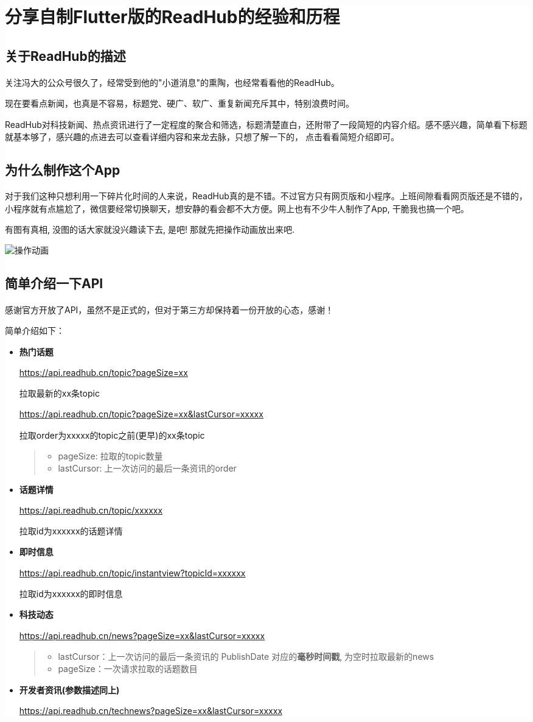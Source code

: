 # 分享自制Flutter版的ReadHub的经验和历程
## **关于ReadHub的描述**
关注冯大的公众号很久了，经常受到他的"小道消息"的熏陶，也经常看看他的ReadHub。 

现在要看点新闻，也真是不容易，标题党、硬广、软广、重复新闻充斥其中，特别浪费时间。

ReadHub对科技新闻、热点资讯进行了一定程度的聚合和筛选，标题清楚直白，还附带了一段简短的内容介绍。感不感兴趣，简单看下标题就基本够了，感兴趣的点进去可以查看详细内容和来龙去脉，只想了解一下的， 点击看看简短介绍即可。

## **为什么制作这个App**
对于我们这种只想利用一下碎片化时间的人来说，ReadHub真的是不错。不过官方只有网页版和小程序。上班间隙看看网页版还是不错的，小程序就有点尴尬了，微信要经常切换聊天，想安静的看会都不大方便。网上也有不少牛人制作了App, 干脆我也搞一个吧。

有图有真相, 没图的话大家就没兴趣读下去, 是吧! 那就先把操作动画放出来吧.

![操作动画](readhub_ani02_yy.gif)

## **简单介绍一下API**
感谢官方开放了API，虽然不是正式的，但对于第三方却保持着一份开放的心态，感谢！ 

简单介绍如下：
- **热门话题**

    https://api.readhub.cn/topic?pageSize=xx 

    拉取最新的xx条topic

    https://api.readhub.cn/topic?pageSize=xx&lastCursor=xxxxx 

    拉取order为xxxxx的topic之前(更早)的xx条topic
    
    > - pageSize: 拉取的topic数量
    > - lastCursor: 上一次访问的最后一条资讯的order

- **话题详情**

    https://api.readhub.cn/topic/xxxxxx
    
    拉取id为xxxxxx的话题详情

- **即时信息**

    https://api.readhub.cn/topic/instantview?topicId=xxxxxx

    拉取id为xxxxxx的即时信息

- **科技动态**

    https://api.readhub.cn/news?pageSize=xx&lastCursor=xxxxx

    > - lastCursor：上一次访问的最后一条资讯的 PublishDate 对应的**毫秒时间戳**, 为空时拉取最新的news
    > - pageSize：一次请求拉取的话题数目

- **开发者资讯(参数描述同上)**

    https://api.readhub.cn/technews?pageSize=xx&lastCursor=xxxxx
